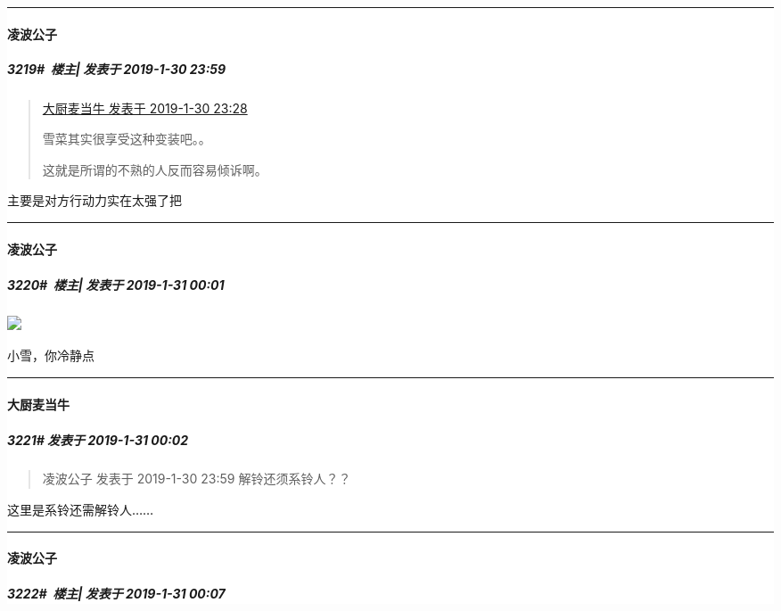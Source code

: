 
*****

####  凌波公子  
##### 3219#         楼主| 发表于 2019-1-30 23:59



<blockquote><a href="httphttps://bbs.saraba1st.com/2b/forum.php?mod=redirect&amp;goto=findpost&amp;pid=42440939&amp;ptid=1792961" target="_blank">大厨麦当牛 发表于 2019-1-30 23:28</a>

雪菜其实很享受这种变装吧。。

这就是所谓的不熟的人反而容易倾诉啊。</blockquote>
主要是对方行动力实在太强了把







*****

####  凌波公子  
##### 3220#         楼主| 发表于 2019-1-31 00:01



<img src="https://s2.ax1x.com/2019/01/31/k1eC0P.jpg" referrerpolicy="no-referrer">



小雪，你冷静点









*****

####  大厨麦当牛  
##### 3221#       发表于 2019-1-31 00:02



<blockquote>凌波公子 发表于 2019-1-30 23:59
解铃还须系铃人？？</blockquote>
这里是系铃还需解铃人……







*****

####  凌波公子  
##### 3222#         楼主| 发表于 2019-1-31 00:07


